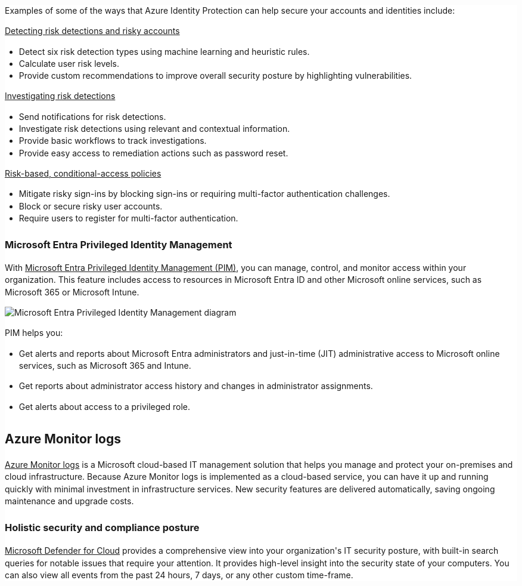 Examples of some of the ways that Azure Identity Protection can help secure your accounts and identities include:

[Detecting risk detections and risky accounts](../../active-directory/identity-protection/overview-identity-protection.md)
-	Detect six risk detection types using machine learning and heuristic rules.
-	Calculate user risk levels.
-	Provide custom recommendations to improve overall security posture by highlighting vulnerabilities.

[Investigating risk detections](../../active-directory/identity-protection/overview-identity-protection.md)
-	Send notifications for risk detections.
-	Investigate risk detections using relevant and contextual information.
-	Provide basic workflows to track investigations.
-	Provide easy access to remediation actions such as password reset.

[Risk-based, conditional-access policies](../../active-directory/identity-protection/overview-identity-protection.md)
-	Mitigate risky sign-ins by blocking sign-ins or requiring multi-factor authentication challenges.
-	Block or secure risky user accounts.
-	Require users to register for multi-factor authentication.

<a name='azure-ad-privileged-identity-management'></a>

### Microsoft Entra Privileged Identity Management

With [Microsoft Entra Privileged Identity Management (PIM)](../../active-directory/privileged-identity-management/pim-configure.md), you can manage, control, and monitor access within your organization. This feature includes access to resources in Microsoft Entra ID and other Microsoft online services, such as Microsoft 365 or Microsoft Intune.

![Microsoft Entra Privileged Identity Management diagram](./media/threat-detection/azure-threat-detection-fig2.png)

PIM helps you:

-	Get alerts and reports about Microsoft Entra administrators and just-in-time (JIT) administrative access to Microsoft online services, such as Microsoft 365 and Intune.

-	Get reports about administrator access history and changes in administrator assignments.

-	Get alerts about access to a privileged role.

## Azure Monitor logs

[Azure Monitor logs](/azure/azure-monitor/logs/data-platform-logs) is a Microsoft cloud-based IT management solution that helps you manage and protect your on-premises and cloud infrastructure. Because Azure Monitor logs is implemented as a cloud-based service, you can have it up and running quickly with minimal investment in infrastructure services. New security features are delivered automatically, saving ongoing maintenance and upgrade costs.

### Holistic security and compliance posture

[Microsoft Defender for Cloud](/azure/defender-for-cloud/defender-for-cloud-introduction) provides a comprehensive view into your organization's IT security posture, with built-in search queries for notable issues that require your attention. It provides high-level insight into the security state of your computers. You can also view all events from the past 24 hours, 7 days, or any other custom time-frame.
